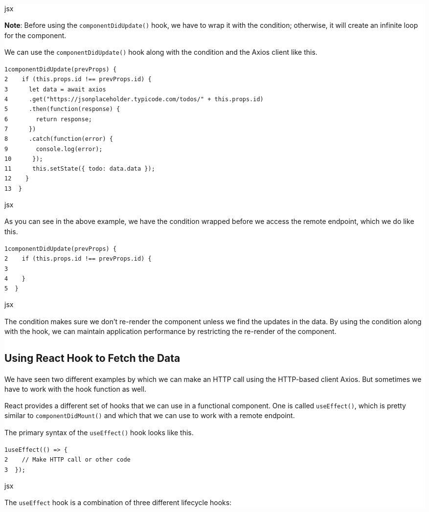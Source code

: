 jsx

**Note**: Before using the <span class="jsx-3120878690">`componentDidUpdate()`</span> hook, we have to wrap it with the condition; otherwise, it will create an infinite loop for the component.

We can use the <span class="jsx-3120878690">`componentDidUpdate()`</span> hook along with the condition and the Axios client like this.

    1componentDidUpdate(prevProps) {
    2    if (this.props.id !== prevProps.id) {
    3      let data = await axios
    4      .get("https://jsonplaceholder.typicode.com/todos/" + this.props.id)
    5      .then(function(response) {
    6        return response;
    7      })
    8      .catch(function(error) {
    9        console.log(error);
    10      });
    11      this.setState({ todo: data.data });
    12    }
    13  }

jsx

As you can see in the above example, we have the condition wrapped before we access the remote endpoint, which we do like this.

    1componentDidUpdate(prevProps) {
    2    if (this.props.id !== prevProps.id) {
    3      
    4    }
    5  }

jsx

The condition makes sure we don’t re-render the component unless we find the updates in the data. By using the condition along with the hook, we can maintain application performance by restricting the re-render of the component.

Using React Hook to Fetch the Data
----------------------------------

We have seen two different examples by which we can make an HTTP call using the HTTP-based client Axios. But sometimes we have to work with the hook function as well.

React provides a different set of hooks that we can use in a functional component. One is called <span class="jsx-3120878690">`useEffect()`</span>, which is pretty similar to <span class="jsx-3120878690">`componentDidMount()`</span> and which that we can use to work with a remote endpoint.

The primary syntax of the <span class="jsx-3120878690">`useEffect()`</span> hook looks like this.

    1useEffect(() => {
    2    // Make HTTP call or other code
    3  });

jsx

The <span class="jsx-3120878690">`useEffect`</span> hook is a combination of three different lifecycle hooks:
